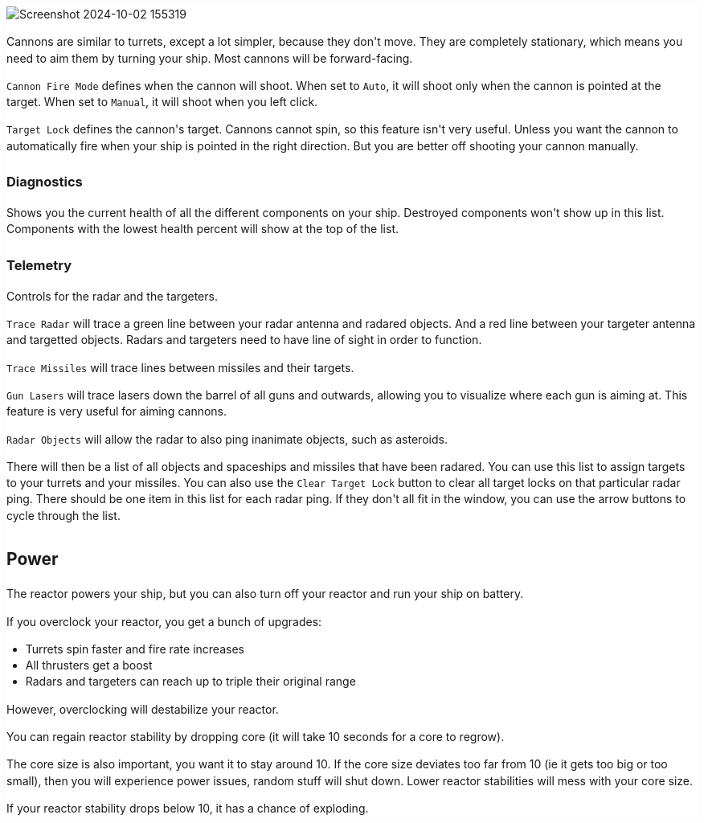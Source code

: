 ![Screenshot 2024-10-02 155319](https://github.com/user-attachments/assets/f8437b44-a4f3-4d0f-943d-a48a6337d03f)

Cannons are similar to turrets, except a lot simpler, because they don't move. They are completely stationary, which means you need to aim them by turning your ship. Most cannons will be forward-facing.

`Cannon Fire Mode` defines when the cannon will shoot. When set to `Auto`, it will shoot only when the cannon is pointed at the target. When set to `Manual`, it will shoot when you left click.

`Target Lock` defines the cannon's target. Cannons cannot spin, so this feature isn't very useful. Unless you want the cannon to automatically fire when your ship is pointed in the right direction. But you are better off shooting your cannon manually.

### Diagnostics

Shows you the current health of all the different components on your ship. Destroyed components won't show up in this list. Components with the lowest health percent will show at the top of the list.

### Telemetry

Controls for the radar and the targeters.

`Trace Radar` will trace a green line between your radar antenna and radared objects. And a red line between your targeter antenna and targetted objects. Radars and targeters need to have line of sight in order to function.

`Trace Missiles` will trace lines between missiles and their targets.

`Gun Lasers` will trace lasers down the barrel of all guns and outwards, allowing you to visualize where each gun is aiming at. This feature is very useful for aiming cannons.

`Radar Objects` will allow the radar to also ping inanimate objects, such as asteroids.

There will then be a list of all objects and spaceships and missiles that have been radared. You can use this list to assign targets to your turrets and your missiles. You can also use the `Clear Target Lock` button to clear all target locks on that particular radar ping. There should be one item in this list for each radar ping. If they don't all fit in the window, you can use the arrow buttons to cycle through the list.

## Power

The reactor powers your ship, but you can also turn off your reactor and run your ship on battery.

If you overclock your reactor, you get a bunch of upgrades:
- Turrets spin faster and fire rate increases
- All thrusters get a boost
- Radars and targeters can reach up to triple their original range

However, overclocking will destabilize your reactor.

You can regain reactor stability by dropping core (it will take 10 seconds for a core to regrow).

The core size is also important, you want it to stay around 10. If the core size deviates too far from 10 (ie it gets too big or too small), then you will experience power issues, random stuff will shut down. Lower reactor stabilities will mess with your core size.

If your reactor stability drops below 10, it has a chance of exploding.
